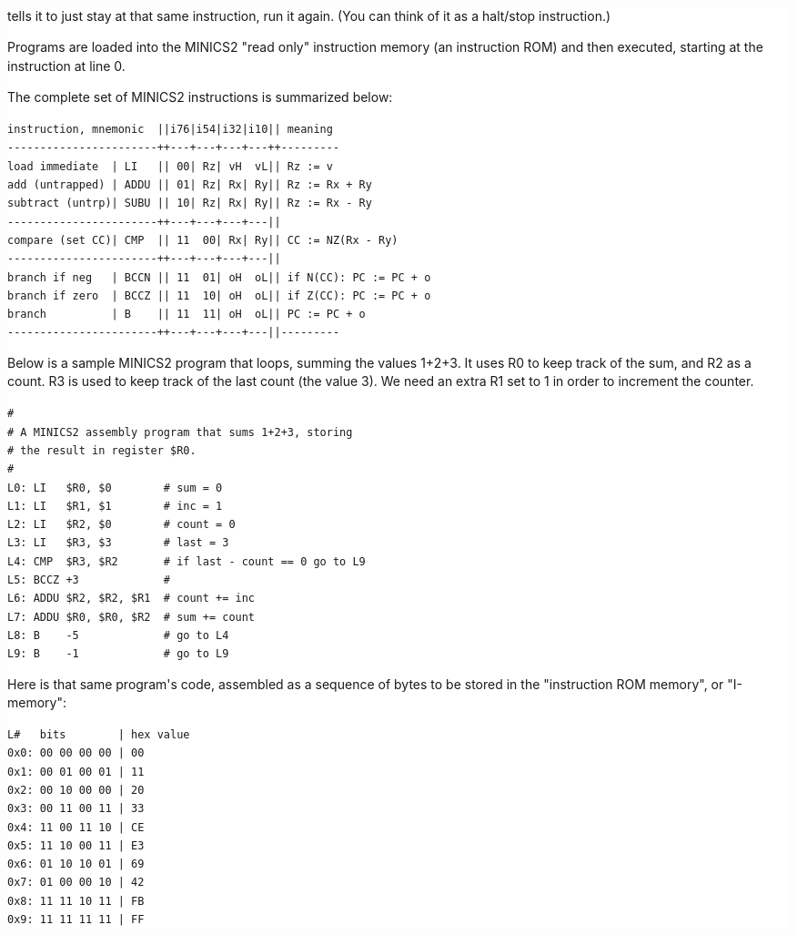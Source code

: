 tells it to just stay at that same instruction, run it again. (You
can think of it as a halt/stop instruction.)

Programs are loaded into the MINICS2 "read only" instruction
memory (an instruction ROM) and then executed, starting at the
instruction at line 0.

The complete set of MINICS2 instructions is summarized below:

    instruction, mnemonic  ||i76|i54|i32|i10|| meaning
    -----------------------++---+---+---+---++---------     
    load immediate  | LI   || 00| Rz| vH  vL|| Rz := v
    add (untrapped) | ADDU || 01| Rz| Rx| Ry|| Rz := Rx + Ry
    subtract (untrp)| SUBU || 10| Rz| Rx| Ry|| Rz := Rx - Ry
    -----------------------++---+---+---+---||
    compare (set CC)| CMP  || 11  00| Rx| Ry|| CC := NZ(Rx - Ry)
    -----------------------++---+---+---+---||
    branch if neg   | BCCN || 11  01| oH  oL|| if N(CC): PC := PC + o
    branch if zero  | BCCZ || 11  10| oH  oL|| if Z(CC): PC := PC + o 
    branch          | B    || 11  11| oH  oL|| PC := PC + o 
    -----------------------++---+---+---+---||---------     

Below is a sample MINICS2 program that loops, summing the values 1+2+3.
It uses R0 to keep track of the sum, and R2 as a count. R3 is used
to keep track of the last count (the value 3). We need an extra R1
set to 1 in order to increment the counter.

    #
    # A MINICS2 assembly program that sums 1+2+3, storing
    # the result in register $R0.
    #
    L0: LI   $R0, $0        # sum = 0
    L1: LI   $R1, $1        # inc = 1
    L2: LI   $R2, $0        # count = 0
    L3: LI   $R3, $3        # last = 3
    L4: CMP  $R3, $R2       # if last - count == 0 go to L9
    L5: BCCZ +3             # 
    L6: ADDU $R2, $R2, $R1  # count += inc
    L7: ADDU $R0, $R0, $R2  # sum += count
    L8: B    -5             # go to L4
    L9: B    -1             # go to L9


Here is that same program's code, assembled as a sequence of bytes
to be stored in the "instruction ROM memory", or "I-memory":

    L#   bits        | hex value
    0x0: 00 00 00 00 | 00
    0x1: 00 01 00 01 | 11
    0x2: 00 10 00 00 | 20
    0x3: 00 11 00 11 | 33
    0x4: 11 00 11 10 | CE
    0x5: 11 10 00 11 | E3
    0x6: 01 10 10 01 | 69
    0x7: 01 00 00 10 | 42
    0x8: 11 11 10 11 | FB
    0x9: 11 11 11 11 | FF
